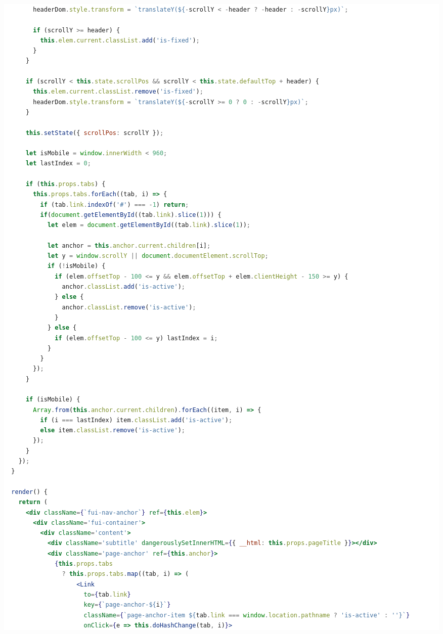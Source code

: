 ```jsx
        headerDom.style.transform = `translateY(${-scrollY < -header ? -header : -scrollY}px)`;

        if (scrollY >= header) {
          this.elem.current.classList.add('is-fixed');
        }
      }

      if (scrollY < this.state.scrollPos && scrollY < this.state.defaultTop + header) {
        this.elem.current.classList.remove('is-fixed');
        headerDom.style.transform = `translateY(${-scrollY >= 0 ? 0 : -scrollY}px)`;
      }

      this.setState({ scrollPos: scrollY });

      let isMobile = window.innerWidth < 960;
      let lastIndex = 0;

      if (this.props.tabs) {
        this.props.tabs.forEach((tab, i) => {
          if (tab.link.indexOf('#') === -1) return;
          if(document.getElementById((tab.link).slice(1))) {
            let elem = document.getElementById((tab.link).slice(1));
            
            let anchor = this.anchor.current.children[i];
            let y = window.scrollY || document.documentElement.scrollTop;
            if (!isMobile) {
              if (elem.offsetTop - 100 <= y && elem.offsetTop + elem.clientHeight - 150 >= y) {
                anchor.classList.add('is-active');
              } else {
                anchor.classList.remove('is-active');
              }
            } else {
              if (elem.offsetTop - 100 <= y) lastIndex = i;
            }
          }
        });
      }

      if (isMobile) {
        Array.from(this.anchor.current.children).forEach((item, i) => {
          if (i === lastIndex) item.classList.add('is-active');
          else item.classList.remove('is-active');
        });
      }
    });
  }

  render() {
    return (
      <div className={`fui-nav-anchor`} ref={this.elem}>
        <div className='fui-container'>
          <div className='content'>
            <div className='subtitle' dangerouslySetInnerHTML={{ __html: this.props.pageTitle }}></div>
            <div className='page-anchor' ref={this.anchor}>
              {this.props.tabs
                ? this.props.tabs.map((tab, i) => (
                    <Link
                      to={tab.link}
                      key={`page-anchor-${i}`}
                      className={`page-anchor-item ${tab.link === window.location.pathname ? 'is-active' : ''}`}
                      onClick={e => this.doHashChange(tab, i)}>
```